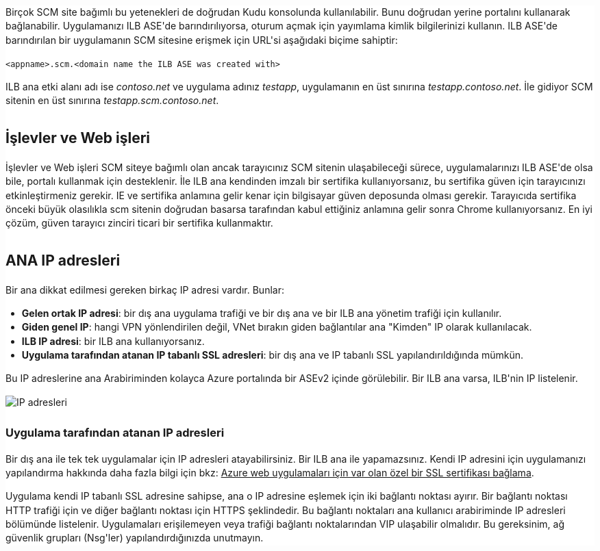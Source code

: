 Birçok SCM site bağımlı bu yetenekleri de doğrudan Kudu konsolunda kullanılabilir. Bunu doğrudan yerine portalını kullanarak bağlanabilir. Uygulamanızı ILB ASE'de barındırılıyorsa, oturum açmak için yayımlama kimlik bilgilerinizi kullanın. ILB ASE'de barındırılan bir uygulamanın SCM sitesine erişmek için URL'si aşağıdaki biçime sahiptir: 

```
<appname>.scm.<domain name the ILB ASE was created with> 
```

ILB ana etki alanı adı ise *contoso.net* ve uygulama adınız *testapp*, uygulamanın en üst sınırına *testapp.contoso.net*. İle gidiyor SCM sitenin en üst sınırına *testapp.scm.contoso.net*.

## <a name="functions-and-web-jobs"></a>İşlevler ve Web işleri ##

İşlevler ve Web işleri SCM siteye bağımlı olan ancak tarayıcınız SCM sitenin ulaşabileceği sürece, uygulamalarınızı ILB ASE'de olsa bile, portalı kullanmak için desteklenir.  İle ILB ana kendinden imzalı bir sertifika kullanıyorsanız, bu sertifika güven için tarayıcınızı etkinleştirmeniz gerekir.  IE ve sertifika anlamına gelir kenar için bilgisayar güven deposunda olması gerekir.  Tarayıcıda sertifika önceki büyük olasılıkla scm sitenin doğrudan basarsa tarafından kabul ettiğiniz anlamına gelir sonra Chrome kullanıyorsanız.  En iyi çözüm, güven tarayıcı zinciri ticari bir sertifika kullanmaktır.  

## <a name="ase-ip-addresses"></a>ANA IP adresleri ##

Bir ana dikkat edilmesi gereken birkaç IP adresi vardır. Bunlar:

- **Gelen ortak IP adresi**: bir dış ana uygulama trafiği ve bir dış ana ve bir ILB ana yönetim trafiği için kullanılır.
- **Giden genel IP**: hangi VPN yönlendirilen değil, VNet bırakın giden bağlantılar ana "Kimden" IP olarak kullanılacak.
- **ILB IP adresi**: bir ILB ana kullanıyorsanız.
- **Uygulama tarafından atanan IP tabanlı SSL adresleri**: bir dış ana ve IP tabanlı SSL yapılandırıldığında mümkün.

Bu IP adreslerine ana Arabiriminden kolayca Azure portalında bir ASEv2 içinde görülebilir. Bir ILB ana varsa, ILB'nin IP listelenir.

![IP adresleri][3]

### <a name="app-assigned-ip-addresses"></a>Uygulama tarafından atanan IP adresleri ###

Bir dış ana ile tek tek uygulamalar için IP adresleri atayabilirsiniz. Bir ILB ana ile yapamazsınız. Kendi IP adresini için uygulamanızı yapılandırma hakkında daha fazla bilgi için bkz: [Azure web uygulamaları için var olan özel bir SSL sertifikası bağlama](../app-service-web-tutorial-custom-ssl.md).

Uygulama kendi IP tabanlı SSL adresine sahipse, ana o IP adresine eşlemek için iki bağlantı noktası ayırır. Bir bağlantı noktası HTTP trafiği için ve diğer bağlantı noktası için HTTPS şeklindedir. Bu bağlantı noktaları ana kullanıcı arabiriminde IP adresleri bölümünde listelenir. Uygulamaları erişilemeyen veya trafiği bağlantı noktalarından VIP ulaşabilir olmalıdır. Bu gereksinim, ağ güvenlik grupları (Nsg'ler) yapılandırdığınızda unutmayın.


[1]: ./media/network_considerations_with_an_app_service_environment/networkase-overflow.png
[2]: ./media/network_considerations_with_an_app_service_environment/networkase-overflow2.png
[3]: ./media/network_considerations_with_an_app_service_environment/networkase-ipaddresses.png
[4]: ./media/network_considerations_with_an_app_service_environment/networkase-inboundnsg.png
[5]: ./media/network_considerations_with_an_app_service_environment/networkase-outboundnsg.png
[6]: ./media/network_considerations_with_an_app_service_environment/networkase-udr.png
[7]: ./media/network_considerations_with_an_app_service_environment/networkase-subnet.png
[Intro]: ./intro.md
[MakeExternalASE]: ./create-external-ase.md
[MakeASEfromTemplate]: ./create-from-template.md
[MakeILBASE]: ./create-ilb-ase.md
[ASENetwork]: ./network-info.md
[UsingASE]: ./using-an-ase.md
[UDRs]: ../../virtual-network/virtual-networks-udr-overview.md
[NSGs]: ../../virtual-network/virtual-networks-nsg.md
[ConfigureASEv1]: app-service-web-configure-an-app-service-environment.md
[ASEv1Intro]: app-service-app-service-environment-intro.md
[mobileapps]: ../../app-service-mobile/app-service-mobile-value-prop.md
[Functions]: ../../azure-functions/index.yml
[Pricing]: http://azure.microsoft.com/pricing/details/app-service/
[ARMOverview]: ../../azure-resource-manager/resource-group-overview.md
[ConfigureSSL]: ../web-sites-purchase-ssl-web-site.md
[Kudu]: http://azure.microsoft.com/resources/videos/super-secret-kudu-debug-console-for-azure-web-sites/
[ASEWAF]: app-service-app-service-environment-web-application-firewall.md
[AppGW]: ../../application-gateway/application-gateway-web-application-firewall-overview.md
[ASEManagement]: ./management-addresses.md